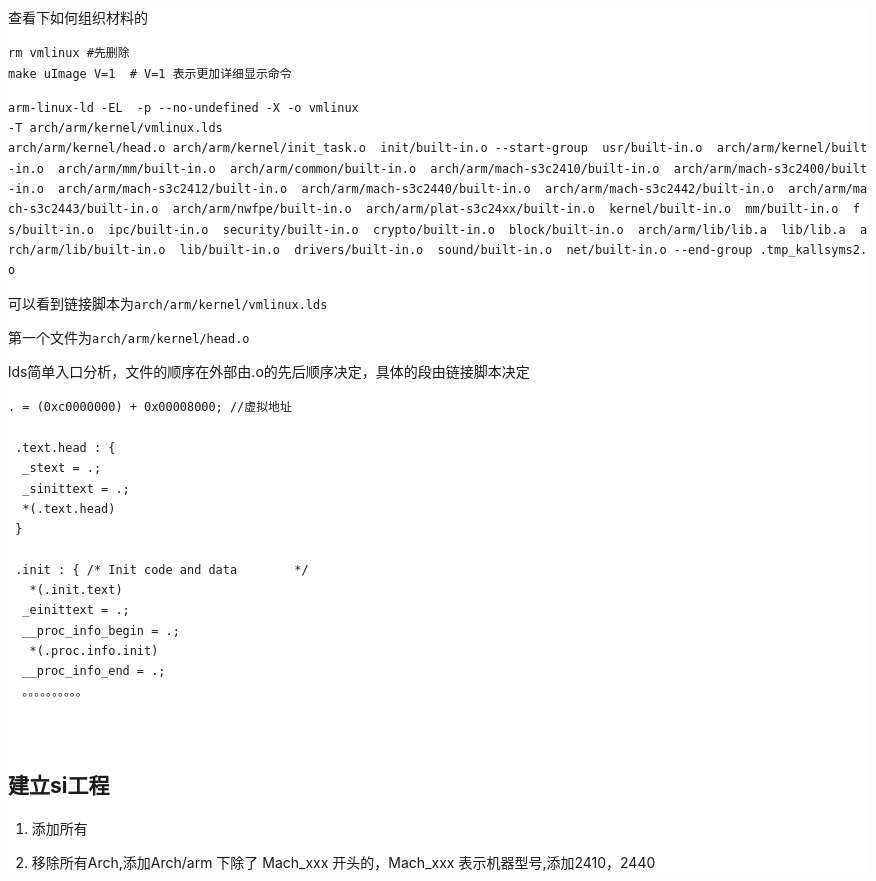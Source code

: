 ```
```

查看下如何组织材料的

```
rm vmlinux #先删除
make uImage V=1  # V=1 表示更加详细显示命令
```

```
arm-linux-ld -EL  -p --no-undefined -X -o vmlinux 
-T arch/arm/kernel/vmlinux.lds 
arch/arm/kernel/head.o arch/arm/kernel/init_task.o  init/built-in.o --start-group  usr/built-in.o  arch/arm/kernel/built-in.o  arch/arm/mm/built-in.o  arch/arm/common/built-in.o  arch/arm/mach-s3c2410/built-in.o  arch/arm/mach-s3c2400/built-in.o  arch/arm/mach-s3c2412/built-in.o  arch/arm/mach-s3c2440/built-in.o  arch/arm/mach-s3c2442/built-in.o  arch/arm/mach-s3c2443/built-in.o  arch/arm/nwfpe/built-in.o  arch/arm/plat-s3c24xx/built-in.o  kernel/built-in.o  mm/built-in.o  fs/built-in.o  ipc/built-in.o  security/built-in.o  crypto/built-in.o  block/built-in.o  arch/arm/lib/lib.a  lib/lib.a  arch/arm/lib/built-in.o  lib/built-in.o  drivers/built-in.o  sound/built-in.o  net/built-in.o --end-group .tmp_kallsyms2.o

```

可以看到链接脚本为`arch/arm/kernel/vmlinux.lds `

第一个文件为`arch/arm/kernel/head.o`

lds简单入口分析，文件的顺序在外部由.o的先后顺序决定，具体的段由链接脚本决定

```
. = (0xc0000000) + 0x00008000; //虚拟地址

 .text.head : {
  _stext = .;
  _sinittext = .;
  *(.text.head)
 }
 
 .init : { /* Init code and data		*/
   *(.init.text)
  _einittext = .;
  __proc_info_begin = .;
   *(.proc.info.init)
  __proc_info_end = .;
  。。。。。。。。。。
 
 
```



## 建立si工程

1. 添加所有

2. 移除所有Arch,添加Arch/arm 下除了 Mach_xxx 开头的，Mach_xxx 表示机器型号,添加2410，2440
